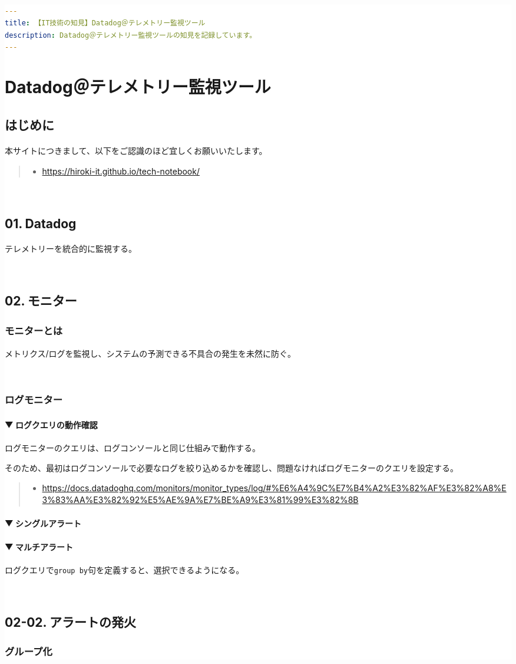 ```yaml
---
title: 【IT技術の知見】Datadog＠テレメトリー監視ツール
description: Datadog＠テレメトリー監視ツールの知見を記録しています。
---
```


# Datadog＠テレメトリー監視ツール

## はじめに

本サイトにつきまして、以下をご認識のほど宜しくお願いいたします。

> - https://hiroki-it.github.io/tech-notebook/

<br>

## 01. Datadog

テレメトリーを統合的に監視する。

<br>

## 02. モニター

### モニターとは

メトリクス/ログを監視し、システムの予測できる不具合の発生を未然に防ぐ。

<br>

### ログモニター

#### ▼ ログクエリの動作確認

ログモニターのクエリは、ログコンソールと同じ仕組みで動作する。

そのため、最初はログコンソールで必要なログを絞り込めるかを確認し、問題なければログモニターのクエリを設定する。

> - https://docs.datadoghq.com/monitors/monitor_types/log/#%E6%A4%9C%E7%B4%A2%E3%82%AF%E3%82%A8%E3%83%AA%E3%82%92%E5%AE%9A%E7%BE%A9%E3%81%99%E3%82%8B

#### ▼ シングルアラート

#### ▼ マルチアラート

ログクエリで`group by`句を定義すると、選択できるようになる。

<br>

## 02-02. アラートの発火

### グループ化
